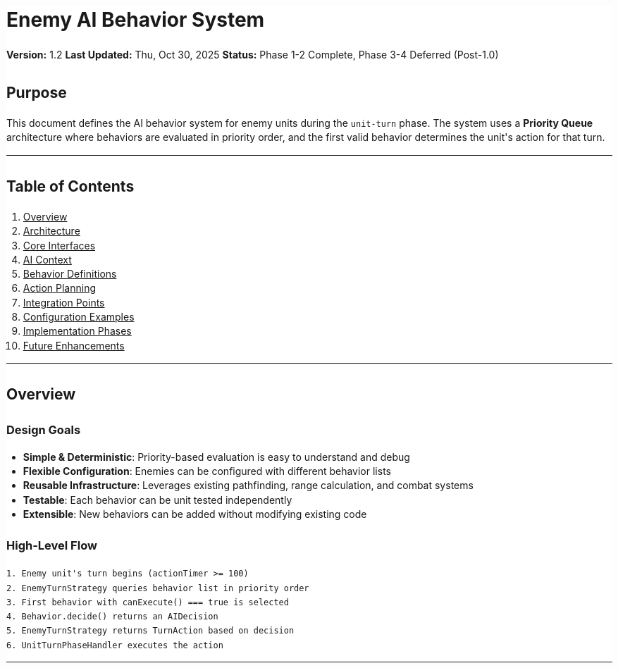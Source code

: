 # Enemy AI Behavior System

**Version:** 1.2
**Last Updated:** Thu, Oct 30, 2025
**Status:** Phase 1-2 Complete, Phase 3-4 Deferred (Post-1.0)

## Purpose

This document defines the AI behavior system for enemy units during the `unit-turn` phase. The system uses a **Priority Queue** architecture where behaviors are evaluated in priority order, and the first valid behavior determines the unit's action for that turn.

---

## Table of Contents

1. [Overview](#overview)
2. [Architecture](#architecture)
3. [Core Interfaces](#core-interfaces)
4. [AI Context](#ai-context)
5. [Behavior Definitions](#behavior-definitions)
6. [Action Planning](#action-planning)
7. [Integration Points](#integration-points)
8. [Configuration Examples](#configuration-examples)
9. [Implementation Phases](#implementation-phases)
10. [Future Enhancements](#future-enhancements)

---

## Overview

### Design Goals

- **Simple & Deterministic**: Priority-based evaluation is easy to understand and debug
- **Flexible Configuration**: Enemies can be configured with different behavior lists
- **Reusable Infrastructure**: Leverages existing pathfinding, range calculation, and combat systems
- **Testable**: Each behavior can be unit tested independently
- **Extensible**: New behaviors can be added without modifying existing code

### High-Level Flow

```
1. Enemy unit's turn begins (actionTimer >= 100)
2. EnemyTurnStrategy queries behavior list in priority order
3. First behavior with canExecute() === true is selected
4. Behavior.decide() returns an AIDecision
5. EnemyTurnStrategy returns TurnAction based on decision
6. UnitTurnPhaseHandler executes the action
```

---